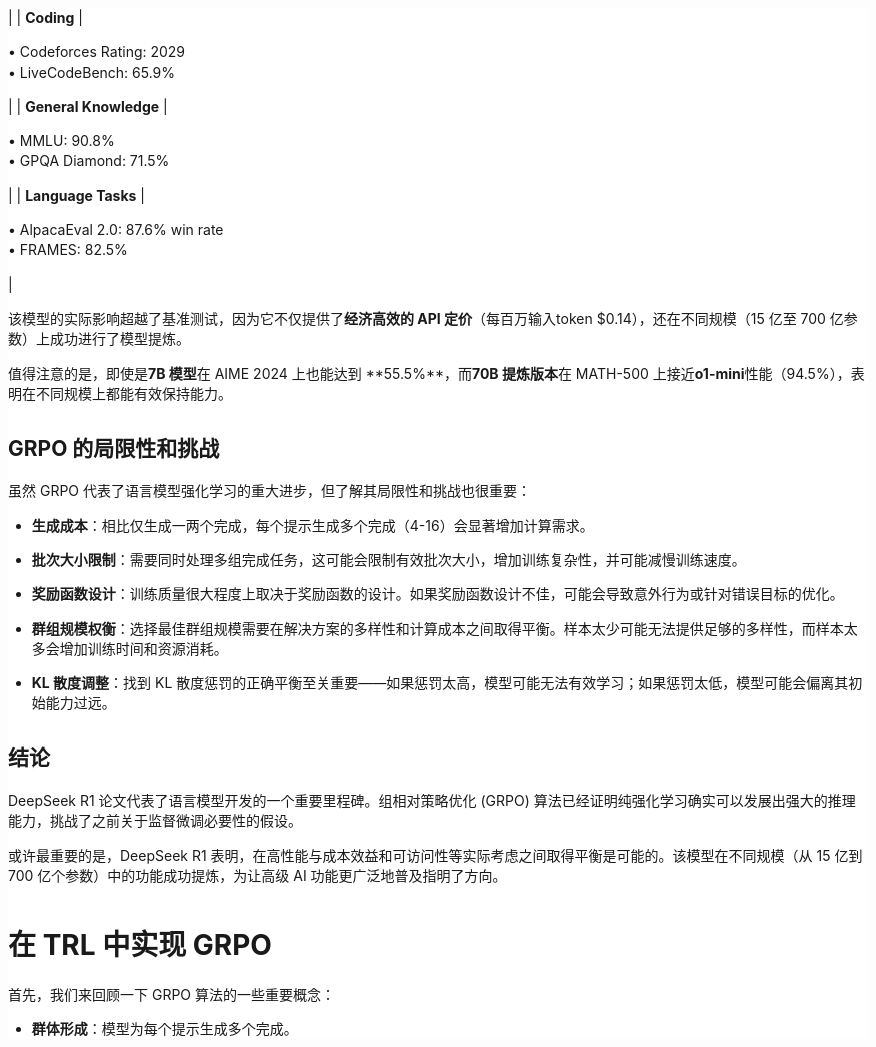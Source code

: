  |
| **Coding** | 

• Codeforces Rating: 2029    
• LiveCodeBench: 65.9%

 |
| **General Knowledge** | 

• MMLU: 90.8%    
• GPQA Diamond: 71.5%

 |
| **Language Tasks** | 

• AlpacaEval 2.0: 87.6% win rate    
• FRAMES: 82.5%

 |

该模型的实际影响超越了基准测试，因为它不仅提供了**经济高效的 API 定价**（每百万输入token $0.14），还在不同规模（15 亿至 700 亿参数）上成功进行了模型提炼。

值得注意的是，即使是**7B 模型**在 AIME 2024 上也能达到 \*\*55.5%\*\*，而**70B 提炼版本**在 MATH-500 上接近**o1-mini**性能（94.5%），表明在不同规模上都能有效保持能力。

**GRPO 的局限性和挑战**
----------------

虽然 GRPO 代表了语言模型强化学习的重大进步，但了解其局限性和挑战也很重要：

*   **生成成本**：相比仅生成一两个完成，每个提示生成多个完成（4-16）会显著增加计算需求。
    
*   **批次大小限制**：需要同时处理多组完成任务，这可能会限制有效批次大小，增加训练复杂性，并可能减慢训练速度。
    
*   **奖励函数设计**：训练质量很大程度上取决于奖励函数的设计。如果奖励函数设计不佳，可能会导致意外行为或针对错误目标的优化。
    
*   **群组规模权衡**：选择最佳群组规模需要在解决方案的多样性和计算成本之间取得平衡。样本太少可能无法提供足够的多样性，而样本太多会增加训练时间和资源消耗。
    
*   **KL 散度调整**：找到 KL 散度惩罚的正确平衡至关重要——如果惩罚太高，模型可能无法有效学习；如果惩罚太低，模型可能会偏离其初始能力过远。
    

**结论**
------

DeepSeek R1 论文代表了语言模型开发的一个重要里程碑。组相对策略优化 (GRPO) 算法已经证明纯强化学习确实可以发展出强大的推理能力，挑战了之前关于监督微调必要性的假设。

或许最重要的是，DeepSeek R1 表明，在高性能与成本效益和可访问性等实际考虑之间取得平衡是可能的。该模型在不同规模（从 15 亿到 700 亿个参数）中的功能成功提炼，为让高级 AI 功能更广泛地普及指明了方向。

**在 TRL 中实现 GRPO**
==================

首先，我们来回顾一下 GRPO 算法的一些重要概念：

*   **群体形成**：模型为每个提示生成多个完成。
    